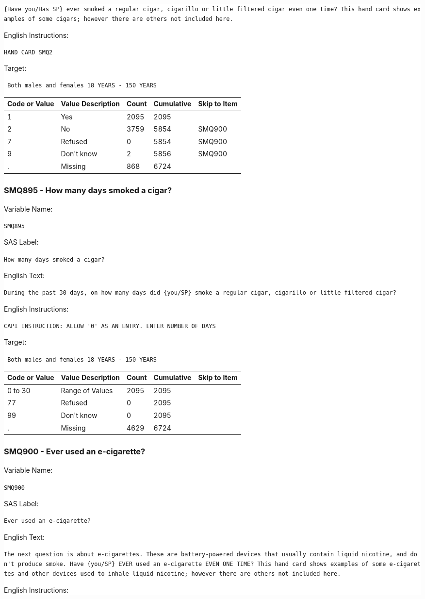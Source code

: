     {Have you/Has SP} ever smoked a regular cigar, cigarillo or little filtered cigar even one time? This hand card shows examples of some cigars; however there are others not included here.
English Instructions:

    HAND CARD SMQ2
Target:

     Both males and females 18 YEARS - 150 YEARS
Code or Value | Value Description | Count | Cumulative | Skip to Item  
---|---|---|---|---  
1 | Yes | 2095 | 2095 |   
2 | No | 3759 | 5854 | SMQ900  
7 | Refused | 0 | 5854 | SMQ900  
9 | Don't know | 2 | 5856 | SMQ900  
. | Missing | 868 | 6724 |   
  
### SMQ895 - How many days smoked a cigar?

Variable Name:

    SMQ895
SAS Label:

    How many days smoked a cigar?
English Text:

    During the past 30 days, on how many days did {you/SP} smoke a regular cigar, cigarillo or little filtered cigar?
English Instructions:

    CAPI INSTRUCTION: ALLOW '0' AS AN ENTRY. ENTER NUMBER OF DAYS
Target:

     Both males and females 18 YEARS - 150 YEARS
Code or Value | Value Description | Count | Cumulative | Skip to Item  
---|---|---|---|---  
0 to 30 | Range of Values | 2095 | 2095 |   
77 | Refused | 0 | 2095 |   
99 | Don't know | 0 | 2095 |   
. | Missing | 4629 | 6724 |   
  
### SMQ900 - Ever used an e-cigarette?

Variable Name:

    SMQ900
SAS Label:

    Ever used an e-cigarette?
English Text:

    The next question is about e-cigarettes. These are battery-powered devices that usually contain liquid nicotine, and don't produce smoke. Have {you/SP} EVER used an e-cigarette EVEN ONE TIME? This hand card shows examples of some e-cigarettes and other devices used to inhale liquid nicotine; however there are others not included here.
English Instructions:
